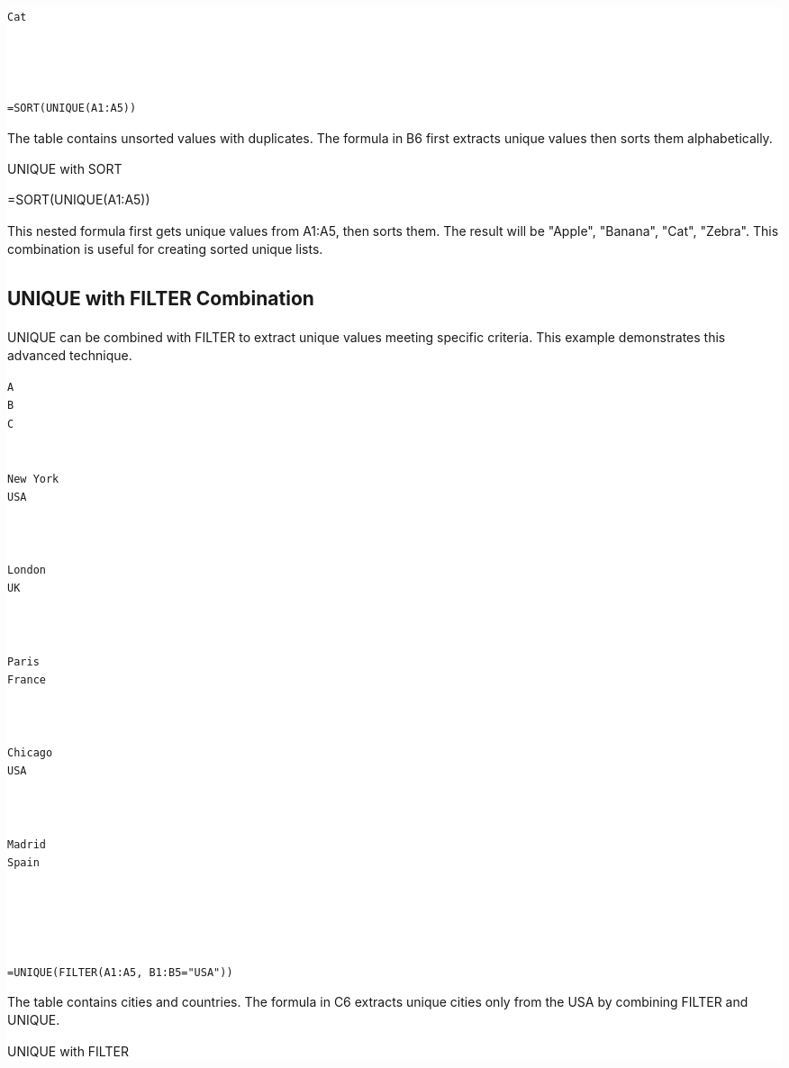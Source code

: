   
    Cat
    
  
  
    
    =SORT(UNIQUE(A1:A5))
  

The table contains unsorted values with duplicates. The formula in B6 first 
extracts unique values then sorts them alphabetically.

UNIQUE with SORT
  

=SORT(UNIQUE(A1:A5))

This nested formula first gets unique values from A1:A5, then sorts them. The 
result will be "Apple", "Banana", "Cat", "Zebra". This combination is useful 
for creating sorted unique lists.

## UNIQUE with FILTER Combination

UNIQUE can be combined with FILTER to extract unique values meeting specific 
criteria. This example demonstrates this advanced technique.

  
    A
    B
    C
  
  
    New York
    USA
    
  
  
    London
    UK
    
  
  
    Paris
    France
    
  
  
    Chicago
    USA
    
  
  
    Madrid
    Spain
    
  
  
    
    
    =UNIQUE(FILTER(A1:A5, B1:B5="USA"))
  

The table contains cities and countries. The formula in C6 extracts unique 
cities only from the USA by combining FILTER and UNIQUE.

UNIQUE with FILTER
  